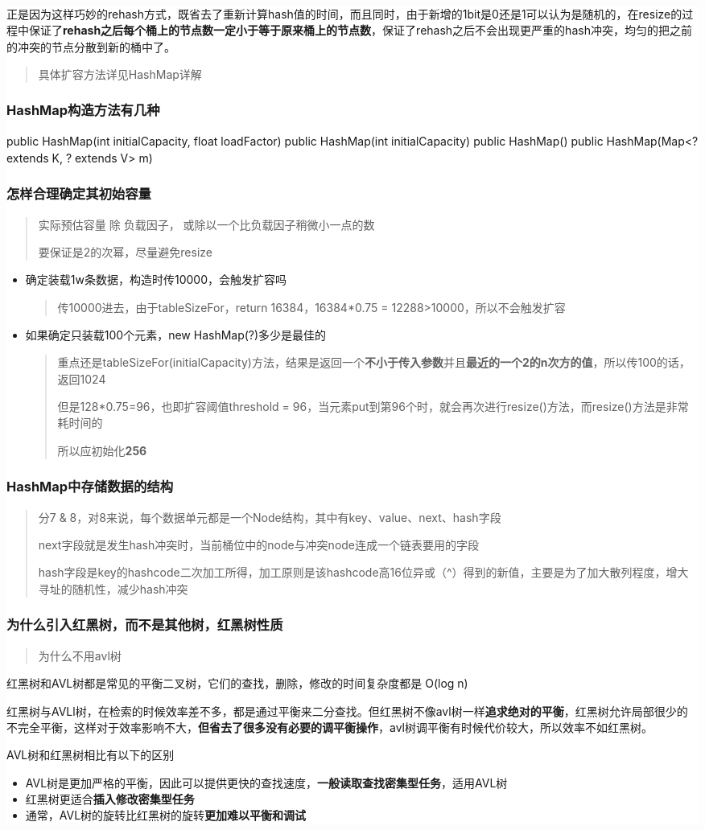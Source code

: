 正是因为这样巧妙的rehash方式，既省去了重新计算hash值的时间，而且同时，由于新增的1bit是0还是1可以认为是随机的，在resize的过程中保证了**rehash之后每个桶上的节点数一定小于等于原来桶上的节点数**，保证了rehash之后不会出现更严重的hash冲突，均匀的把之前的冲突的节点分散到新的桶中了。

> 具体扩容方法详见HashMap详解



### HashMap构造方法有几种

public HashMap(int initialCapacity, float loadFactor)
public HashMap(int initialCapacity)
public HashMap()
public HashMap(Map<? extends K, ? extends V> m)



### 怎样合理确定其初始容量

> 实际预估容量 除 负载因子， 或除以一个比负载因子稍微小一点的数
>
> 要保证是2的次幂，尽量避免resize

- 确定装载1w条数据，构造时传10000，会触发扩容吗

  > 传10000进去，由于tableSizeFor，return 16384，16384*0.75 = 12288>10000，所以不会触发扩容

- 如果确定只装载100个元素，new HashMap(?)多少是最佳的

  > 重点还是tableSizeFor(initialCapacity)方法，结果是返回一个**不小于传入参数**并且**最近的一个2的n次方的值**，所以传100的话，返回1024
  >
  > 但是128*0.75=96，也即扩容阈值threshold = 96，当元素put到第96个时，就会再次进行resize()方法，而resize()方法是非常耗时间的
  >
  > 所以应初始化**256**



### HashMap中存储数据的结构

> 分7 & 8，对8来说，每个数据单元都是一个Node结构，其中有key、value、next、hash字段
>
> next字段就是发生hash冲突时，当前桶位中的node与冲突node连成一个链表要用的字段
>
> hash字段是key的hashcode二次加工所得，加工原则是该hashcode高16位异或（^）得到的新值，主要是为了加大散列程度，增大寻址的随机性，减少hash冲突



### 为什么引入红黑树，而不是其他树，红黑树性质

> 为什么不用avl树

红黑树和AVL树都是常见的平衡二叉树，它们的查找，删除，修改的时间复杂度都是 O(log n)

红黑树与AVLl树，在检索的时候效率差不多，都是通过平衡来二分查找。但红黑树不像avl树一样**追求绝对的平衡**，红黑树允许局部很少的不完全平衡，这样对于效率影响不大，**但省去了很多没有必要的调平衡操作**，avl树调平衡有时候代价较大，所以效率不如红黑树。

AVL树和红黑树相比有以下的区别

- AVL树是更加严格的平衡，因此可以提供更快的查找速度，**一般读取查找密集型任务**，适用AVL树
- 红黑树更适合**插入修改密集型任务**
- 通常，AVL树的旋转比红黑树的旋转**更加难以平衡和调试**
